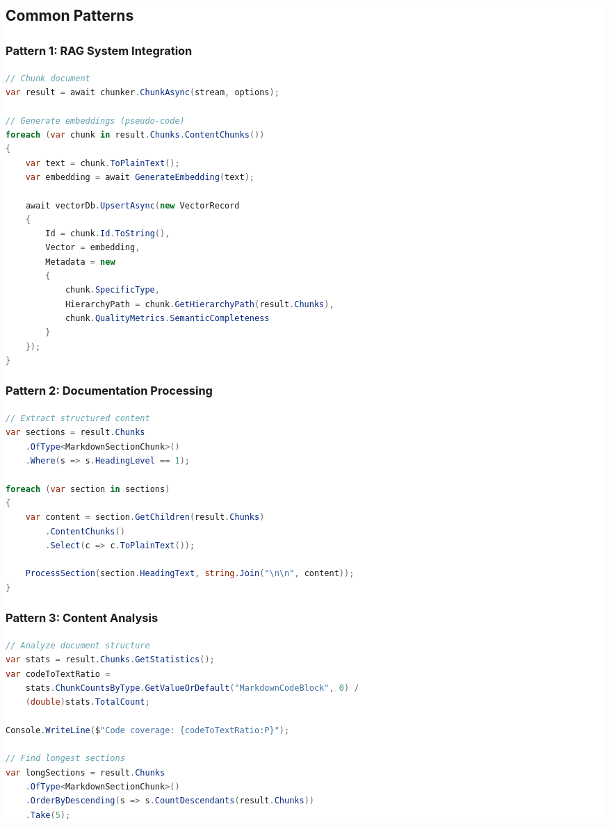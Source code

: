 ## Common Patterns

### Pattern 1: RAG System Integration

```csharp
// Chunk document
var result = await chunker.ChunkAsync(stream, options);

// Generate embeddings (pseudo-code)
foreach (var chunk in result.Chunks.ContentChunks())
{
    var text = chunk.ToPlainText();
    var embedding = await GenerateEmbedding(text);
    
    await vectorDb.UpsertAsync(new VectorRecord
    {
        Id = chunk.Id.ToString(),
        Vector = embedding,
        Metadata = new
        {
            chunk.SpecificType,
            HierarchyPath = chunk.GetHierarchyPath(result.Chunks),
            chunk.QualityMetrics.SemanticCompleteness
        }
    });
}
```

### Pattern 2: Documentation Processing

```csharp
// Extract structured content
var sections = result.Chunks
    .OfType<MarkdownSectionChunk>()
    .Where(s => s.HeadingLevel == 1);

foreach (var section in sections)
{
    var content = section.GetChildren(result.Chunks)
        .ContentChunks()
        .Select(c => c.ToPlainText());
    
    ProcessSection(section.HeadingText, string.Join("\n\n", content));
}
```

### Pattern 3: Content Analysis

```csharp
// Analyze document structure
var stats = result.Chunks.GetStatistics();
var codeToTextRatio = 
    stats.ChunkCountsByType.GetValueOrDefault("MarkdownCodeBlock", 0) / 
    (double)stats.TotalCount;

Console.WriteLine($"Code coverage: {codeToTextRatio:P}");

// Find longest sections
var longSections = result.Chunks
    .OfType<MarkdownSectionChunk>()
    .OrderByDescending(s => s.CountDescendants(result.Chunks))
    .Take(5);
```
